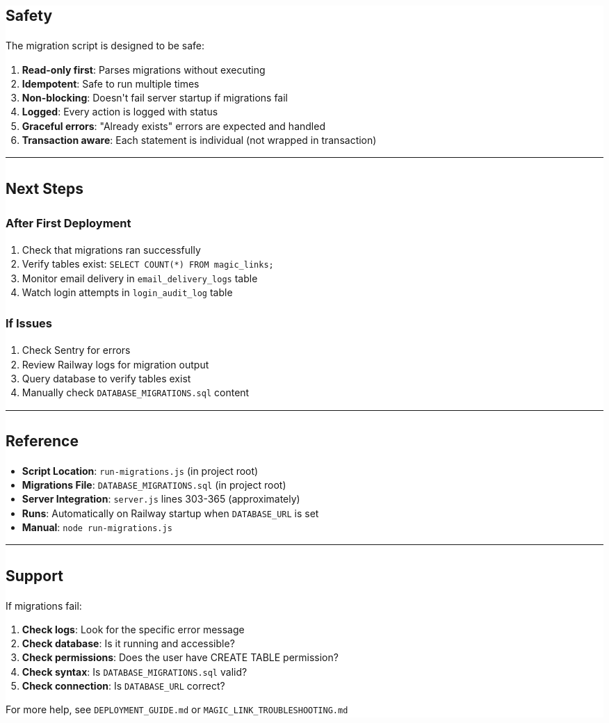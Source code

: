 
## Safety

The migration script is designed to be safe:

1. **Read-only first**: Parses migrations without executing
2. **Idempotent**: Safe to run multiple times
3. **Non-blocking**: Doesn't fail server startup if migrations fail
4. **Logged**: Every action is logged with status
5. **Graceful errors**: "Already exists" errors are expected and handled
6. **Transaction aware**: Each statement is individual (not wrapped in transaction)

---

## Next Steps

### After First Deployment

1. Check that migrations ran successfully
2. Verify tables exist: `SELECT COUNT(*) FROM magic_links;`
3. Monitor email delivery in `email_delivery_logs` table
4. Watch login attempts in `login_audit_log` table

### If Issues

1. Check Sentry for errors
2. Review Railway logs for migration output
3. Query database to verify tables exist
4. Manually check `DATABASE_MIGRATIONS.sql` content

---

## Reference

- **Script Location**: `run-migrations.js` (in project root)
- **Migrations File**: `DATABASE_MIGRATIONS.sql` (in project root)
- **Server Integration**: `server.js` lines 303-365 (approximately)
- **Runs**: Automatically on Railway startup when `DATABASE_URL` is set
- **Manual**: `node run-migrations.js`

---

## Support

If migrations fail:

1. **Check logs**: Look for the specific error message
2. **Check database**: Is it running and accessible?
3. **Check permissions**: Does the user have CREATE TABLE permission?
4. **Check syntax**: Is `DATABASE_MIGRATIONS.sql` valid?
5. **Check connection**: Is `DATABASE_URL` correct?

For more help, see `DEPLOYMENT_GUIDE.md` or `MAGIC_LINK_TROUBLESHOOTING.md`
